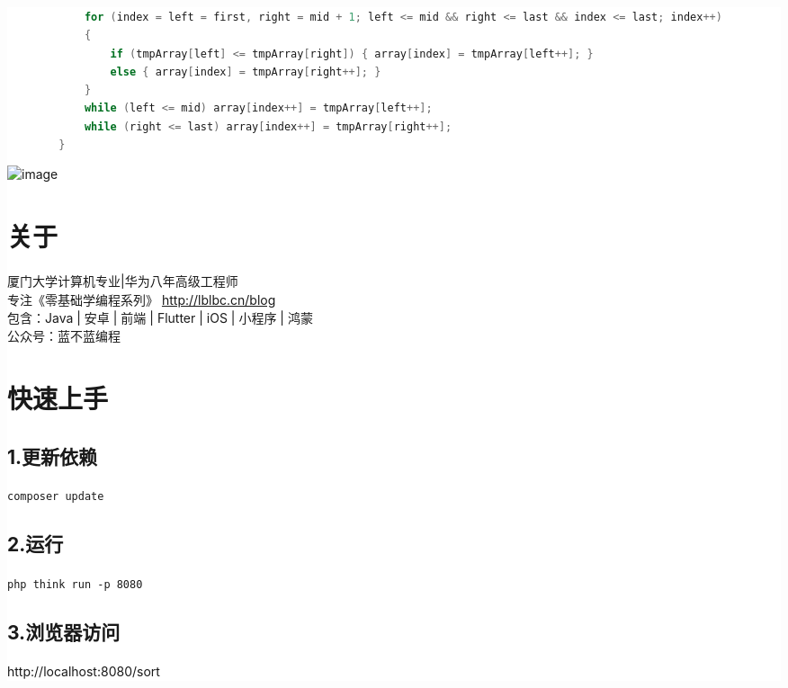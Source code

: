 ```csharp
            for (index = left = first, right = mid + 1; left <= mid && right <= last && index <= last; index++)
            {
                if (tmpArray[left] <= tmpArray[right]) { array[index] = tmpArray[left++]; }
                else { array[index] = tmpArray[right++]; }
            }
            while (left <= mid) array[index++] = tmpArray[left++];
            while (right <= last) array[index++] = tmpArray[right++];
        }
```
![image](https://img-blog.csdnimg.cn/img_convert/2375ab26d2116bd0ab747ae346ec40f8.png)

# 关于
厦门大学计算机专业|华为八年高级工程师   
专注《零基础学编程系列》  http://lblbc.cn/blog  
包含：Java | 安卓 | 前端 | Flutter | iOS | 小程序 | 鸿蒙  
公众号：蓝不蓝编程

# 快速上手
## 1.更新依赖
```
composer update
```

## 2.运行
```
php think run -p 8080
```
## 3.浏览器访问
http://localhost:8080/sort
